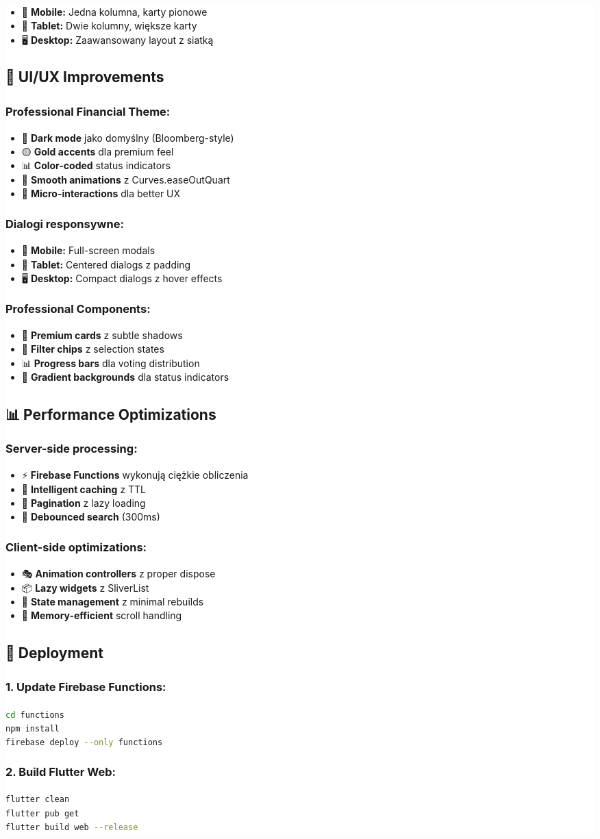 - 📱 **Mobile:** Jedna kolumna, karty pionowe
- 📲 **Tablet:** Dwie kolumny, większe karty  
- 🖥️ **Desktop:** Zaawansowany layout z siatką

## 🎨 UI/UX Improvements

### **Professional Financial Theme:**
- 🌙 **Dark mode** jako domyślny (Bloomberg-style)
- 🟡 **Gold accents** dla premium feel
- 📊 **Color-coded** status indicators
- 💫 **Smooth animations** z Curves.easeOutQuart
- 🎯 **Micro-interactions** dla better UX

### **Dialogi responsywne:**
- 📱 **Mobile:** Full-screen modals
- 📲 **Tablet:** Centered dialogs z padding
- 🖥️ **Desktop:** Compact dialogs z hover effects

### **Professional Components:**
- 🏪 **Premium cards** z subtle shadows
- 🔘 **Filter chips** z selection states
- 📊 **Progress bars** dla voting distribution
- 🎨 **Gradient backgrounds** dla status indicators

## 📊 Performance Optimizations

### **Server-side processing:**
- ⚡ **Firebase Functions** wykonują ciężkie obliczenia
- 💾 **Intelligent caching** z TTL
- 📄 **Pagination** z lazy loading
- 🔄 **Debounced search** (300ms)

### **Client-side optimizations:**
- 🎭 **Animation controllers** z proper dispose
- 📦 **Lazy widgets** z SliverList
- 🔄 **State management** z minimal rebuilds
- 📱 **Memory-efficient** scroll handling

## 🚀 Deployment

### **1. Update Firebase Functions:**
```bash
cd functions
npm install
firebase deploy --only functions
```

### **2. Build Flutter Web:**
```bash
flutter clean
flutter pub get
flutter build web --release
```

